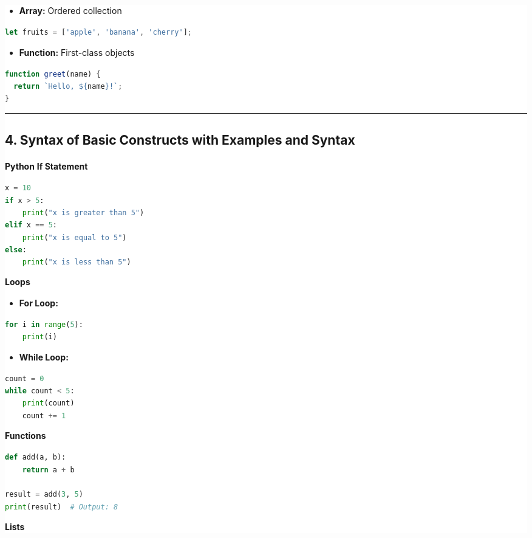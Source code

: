 - **Array:** Ordered collection

```javascript
let fruits = ['apple', 'banana', 'cherry'];
```

- **Function:** First-class objects

```javascript
function greet(name) {
  return `Hello, ${name}!`;
}
```

---

## 4. Syntax of Basic Constructs with Examples and Syntax

**Python** **If Statement**

```python
x = 10
if x > 5:
    print("x is greater than 5")
elif x == 5:
    print("x is equal to 5")
else:
    print("x is less than 5")
```

**Loops**

- **For Loop:**

```python
for i in range(5):
    print(i)
```

- **While Loop:**

```python
count = 0
while count < 5:
    print(count)
    count += 1
```

**Functions**

```python
def add(a, b):
    return a + b

result = add(3, 5)
print(result)  # Output: 8
```

**Lists**
